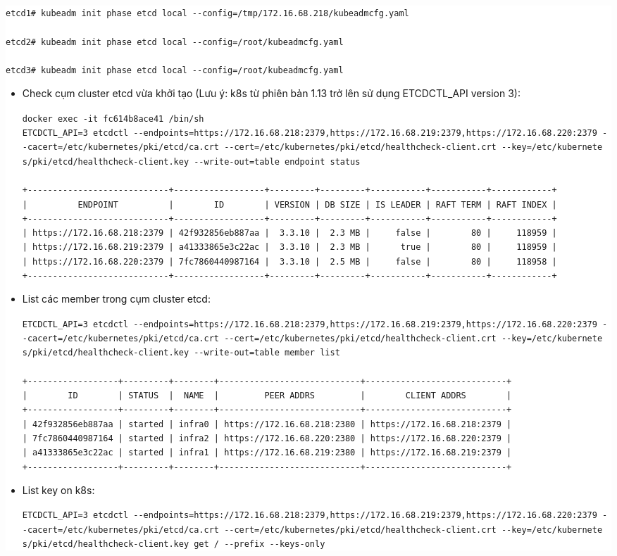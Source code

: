  ```
  etcd1# kubeadm init phase etcd local --config=/tmp/172.16.68.218/kubeadmcfg.yaml

  etcd2# kubeadm init phase etcd local --config=/root/kubeadmcfg.yaml

  etcd3# kubeadm init phase etcd local --config=/root/kubeadmcfg.yaml
  ```

- Check cụm cluster etcd vừa khởi tạo (Lưu ý: k8s từ phiên bản 1.13 trở lên sử dụng ETCDCTL_API version 3):

  ```
  docker exec -it fc614b8ace41 /bin/sh
  ETCDCTL_API=3 etcdctl --endpoints=https://172.16.68.218:2379,https://172.16.68.219:2379,https://172.16.68.220:2379 --cacert=/etc/kubernetes/pki/etcd/ca.crt --cert=/etc/kubernetes/pki/etcd/healthcheck-client.crt --key=/etc/kubernetes/pki/etcd/healthcheck-client.key --write-out=table endpoint status

  +----------------------------+------------------+---------+---------+-----------+-----------+------------+
  |          ENDPOINT          |        ID        | VERSION | DB SIZE | IS LEADER | RAFT TERM | RAFT INDEX |
  +----------------------------+------------------+---------+---------+-----------+-----------+------------+
  | https://172.16.68.218:2379 | 42f932856eb887aa |  3.3.10 |  2.3 MB |     false |        80 |     118959 |
  | https://172.16.68.219:2379 | a41333865e3c22ac |  3.3.10 |  2.3 MB |      true |        80 |     118959 |
  | https://172.16.68.220:2379 | 7fc7860440987164 |  3.3.10 |  2.5 MB |     false |        80 |     118958 |
  +----------------------------+------------------+---------+---------+-----------+-----------+------------+	

  ```

- List các member trong cụm cluster etcd:

  ```
  ETCDCTL_API=3 etcdctl --endpoints=https://172.16.68.218:2379,https://172.16.68.219:2379,https://172.16.68.220:2379 --cacert=/etc/kubernetes/pki/etcd/ca.crt --cert=/etc/kubernetes/pki/etcd/healthcheck-client.crt --key=/etc/kubernetes/pki/etcd/healthcheck-client.key --write-out=table member list

  +------------------+---------+--------+----------------------------+----------------------------+
  |        ID        | STATUS  |  NAME  |         PEER ADDRS         |        CLIENT ADDRS        |
  +------------------+---------+--------+----------------------------+----------------------------+
  | 42f932856eb887aa | started | infra0 | https://172.16.68.218:2380 | https://172.16.68.218:2379 |
  | 7fc7860440987164 | started | infra2 | https://172.16.68.220:2380 | https://172.16.68.220:2379 |
  | a41333865e3c22ac | started | infra1 | https://172.16.68.219:2380 | https://172.16.68.219:2379 |
  +------------------+---------+--------+----------------------------+----------------------------+
  ```

- List key on k8s:

  ```
  ETCDCTL_API=3 etcdctl --endpoints=https://172.16.68.218:2379,https://172.16.68.219:2379,https://172.16.68.220:2379 --cacert=/etc/kubernetes/pki/etcd/ca.crt --cert=/etc/kubernetes/pki/etcd/healthcheck-client.crt --key=/etc/kubernetes/pki/etcd/healthcheck-client.key get / --prefix --keys-only
  ```

